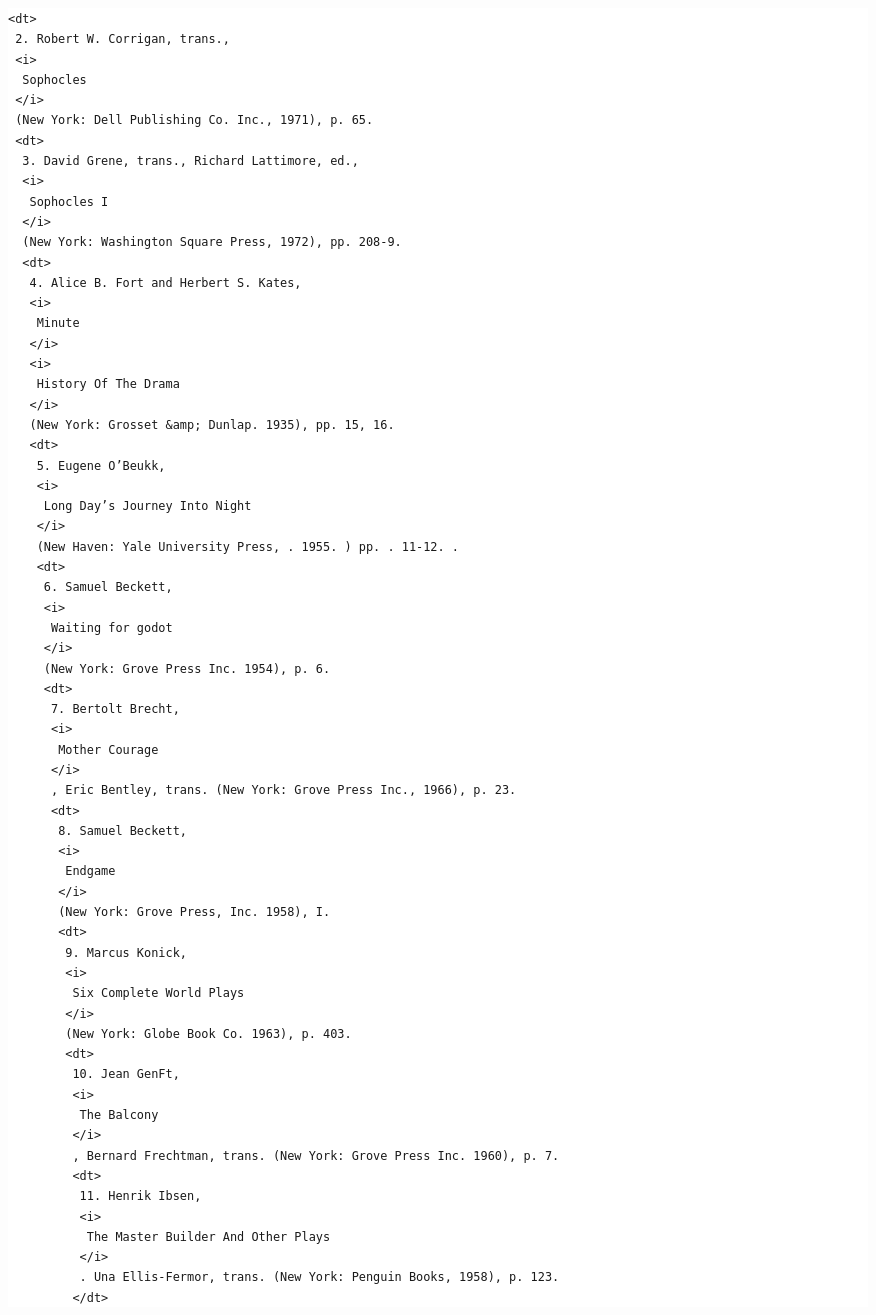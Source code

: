     <dt>
     2. Robert W. Corrigan, trans.,
     <i>
      Sophocles
     </i>
     (New York: Dell Publishing Co. Inc., 1971), p. 65.
     <dt>
      3. David Grene, trans., Richard Lattimore, ed.,
      <i>
       Sophocles I
      </i>
      (New York: Washington Square Press, 1972), pp. 208-9.
      <dt>
       4. Alice B. Fort and Herbert S. Kates,
       <i>
        Minute
       </i>
       <i>
        History Of The Drama
       </i>
       (New York: Grosset &amp; Dunlap. 1935), pp. 15, 16.
       <dt>
        5. Eugene O’Beukk,
        <i>
         Long Day’s Journey Into Night
        </i>
        (New Haven: Yale University Press, . 1955. ) pp. . 11-12. .
        <dt>
         6. Samuel Beckett,
         <i>
          Waiting for godot
         </i>
         (New York: Grove Press Inc. 1954), p. 6.
         <dt>
          7. Bertolt Brecht,
          <i>
           Mother Courage
          </i>
          , Eric Bentley, trans. (New York: Grove Press Inc., 1966), p. 23.
          <dt>
           8. Samuel Beckett,
           <i>
            Endgame
           </i>
           (New York: Grove Press, Inc. 1958), I.
           <dt>
            9. Marcus Konick,
            <i>
             Six Complete World Plays
            </i>
            (New York: Globe Book Co. 1963), p. 403.
            <dt>
             10. Jean GenFt,
             <i>
              The Balcony
             </i>
             , Bernard Frechtman, trans. (New York: Grove Press Inc. 1960), p. 7.
             <dt>
              11. Henrik Ibsen,
              <i>
               The Master Builder And Other Plays
              </i>
              . Una Ellis-Fermor, trans. (New York: Penguin Books, 1958), p. 123.
             </dt>